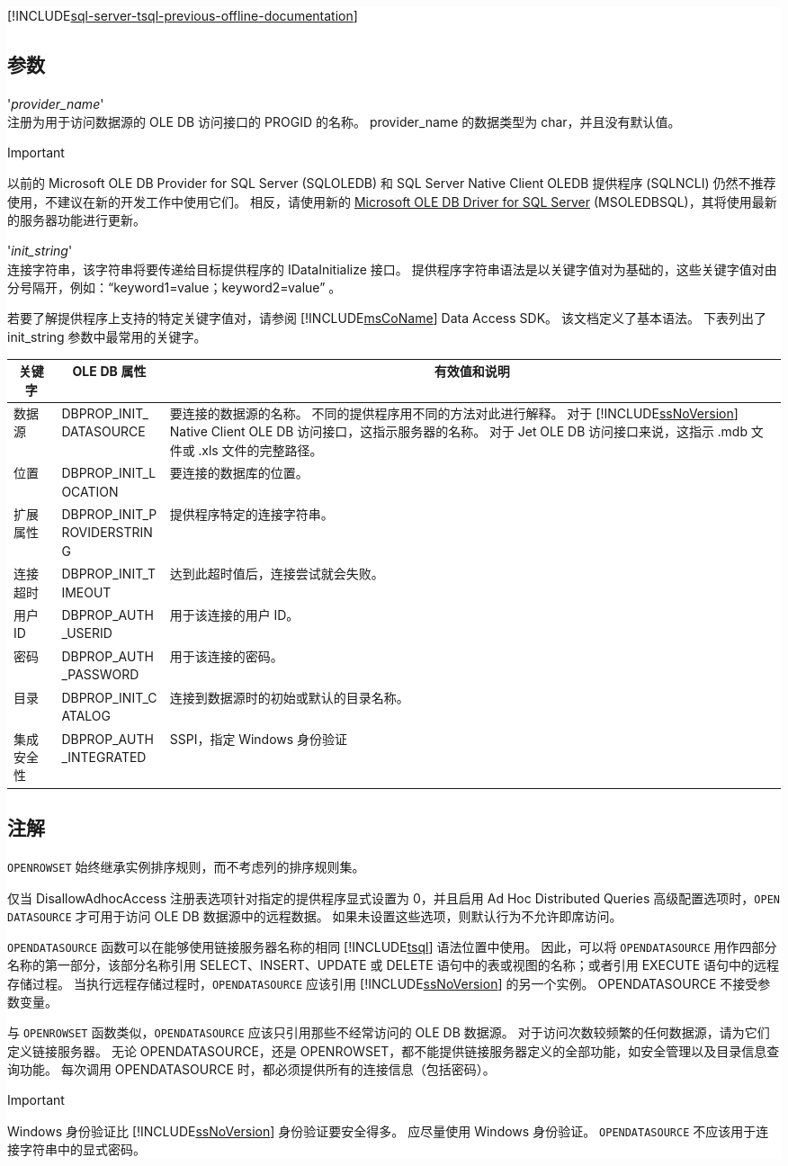 [!INCLUDE[sql-server-tsql-previous-offline-documentation](../../includes/sql-server-tsql-previous-offline-documentation.md)]

## <a name="arguments"></a>参数
 '*provider_name*'  
 注册为用于访问数据源的 OLE DB 访问接口的 PROGID 的名称。 provider_name 的数据类型为 char，并且没有默认值。  

 > [!IMPORTANT]
 > 以前的 Microsoft OLE DB Provider for SQL Server (SQLOLEDB) 和 SQL Server Native Client OLEDB 提供程序 (SQLNCLI) 仍然不推荐使用，不建议在新的开发工作中使用它们。 相反，请使用新的 [Microsoft OLE DB Driver for SQL Server](../../connect/oledb/oledb-driver-for-sql-server.md) (MSOLEDBSQL)，其将使用最新的服务器功能进行更新。
 
 '*init_string*'  
 连接字符串，该字符串将要传递给目标提供程序的 IDataInitialize 接口。 提供程序字符串语法是以关键字值对为基础的，这些关键字值对由分号隔开，例如：“keyword1=value；keyword2=value”  。  
  
 若要了解提供程序上支持的特定关键字值对，请参阅 [!INCLUDE[msCoName](../../includes/msconame-md.md)] Data Access SDK。 该文档定义了基本语法。 下表列出了 init_string 参数中最常用的关键字。  
  
|关键字|OLE DB 属性|有效值和说明|  
|-------------|---------------------|----------------------------------|  
|数据源|DBPROP_INIT_DATASOURCE|要连接的数据源的名称。 不同的提供程序用不同的方法对此进行解释。 对于 [!INCLUDE[ssNoVersion](../../includes/ssnoversion-md.md)] Native Client OLE DB 访问接口，这指示服务器的名称。 对于 Jet OLE DB 访问接口来说，这指示 .mdb 文件或 .xls 文件的完整路径。|  
|位置|DBPROP_INIT_LOCATION|要连接的数据库的位置。|  
|扩展属性|DBPROP_INIT_PROVIDERSTRING|提供程序特定的连接字符串。|  
|连接超时|DBPROP_INIT_TIMEOUT|达到此超时值后，连接尝试就会失败。|  
|用户 ID|DBPROP_AUTH_USERID|用于该连接的用户 ID。|  
|密码|DBPROP_AUTH_PASSWORD|用于该连接的密码。|  
|目录|DBPROP_INIT_CATALOG|连接到数据源时的初始或默认的目录名称。|  
|集成安全性|DBPROP_AUTH_INTEGRATED|SSPI，指定 Windows 身份验证|  
  
## <a name="remarks"></a>注解  
`OPENROWSET` 始终继承实例排序规则，而不考虑列的排序规则集。

仅当 DisallowAdhocAccess 注册表选项针对指定的提供程序显式设置为 0，并且启用 Ad Hoc Distributed Queries 高级配置选项时，`OPENDATASOURCE` 才可用于访问 OLE DB 数据源中的远程数据。 如果未设置这些选项，则默认行为不允许即席访问。  
  
`OPENDATASOURCE` 函数可以在能够使用链接服务器名称的相同 [!INCLUDE[tsql](../../includes/tsql-md.md)] 语法位置中使用。 因此，可以将 `OPENDATASOURCE` 用作四部分名称的第一部分，该部分名称引用 SELECT、INSERT、UPDATE 或 DELETE 语句中的表或视图的名称；或者引用 EXECUTE 语句中的远程存储过程。 当执行远程存储过程时，`OPENDATASOURCE` 应该引用 [!INCLUDE[ssNoVersion](../../includes/ssnoversion-md.md)] 的另一个实例。 OPENDATASOURCE 不接受参数变量。  
  
与 `OPENROWSET` 函数类似，`OPENDATASOURCE` 应该只引用那些不经常访问的 OLE DB 数据源。 对于访问次数较频繁的任何数据源，请为它们定义链接服务器。 无论 OPENDATASOURCE，还是 OPENROWSET，都不能提供链接服务器定义的全部功能，如安全管理以及目录信息查询功能。 每次调用 OPENDATASOURCE 时，都必须提供所有的连接信息（包括密码）。  
  
> [!IMPORTANT]  
> Windows 身份验证比 [!INCLUDE[ssNoVersion](../../includes/ssnoversion-md.md)] 身份验证要安全得多。 应尽量使用 Windows 身份验证。 `OPENDATASOURCE` 不应该用于连接字符串中的显式密码。  
  